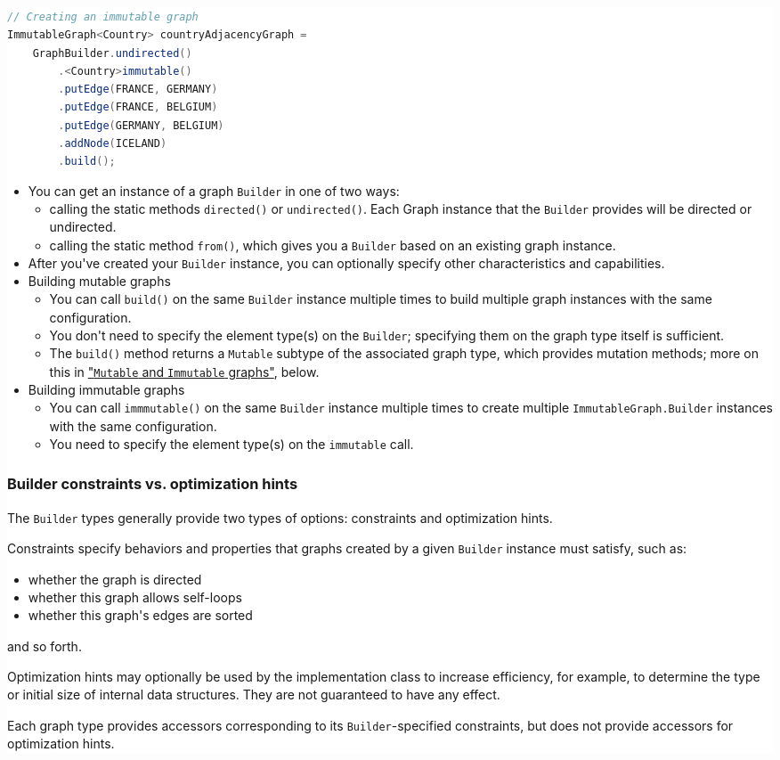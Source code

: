 ```java
// Creating an immutable graph
ImmutableGraph<Country> countryAdjacencyGraph =
    GraphBuilder.undirected()
        .<Country>immutable()
        .putEdge(FRANCE, GERMANY)
        .putEdge(FRANCE, BELGIUM)
        .putEdge(GERMANY, BELGIUM)
        .addNode(ICELAND)
        .build();
```

*   You can get an instance of a graph `Builder` in one of two ways:
    *   calling the static methods `directed()` or `undirected()`. Each Graph
        instance that the `Builder` provides will be directed or undirected.
    *   calling the static method `from()`, which gives you a `Builder` based on
        an existing graph instance.
*   After you've created your `Builder` instance, you can optionally specify
    other characteristics and capabilities.
*   Building mutable graphs
    *   You can call `build()` on the same `Builder` instance multiple times to
        build multiple graph instances with the same configuration.
    *   You don't need to specify the element type(s) on the `Builder`;
        specifying them on the graph type itself is sufficient.
    *   The `build()` method returns a `Mutable` subtype of the associated graph
        type, which provides mutation methods; more on this in
        ["`Mutable` and `Immutable` graphs"](#mutable-and-immutable-graphs),
        below.
*   Building immutable graphs
    *   You can call `immmutable()` on the same `Builder` instance multiple
        times to create multiple `ImmutableGraph.Builder` instances with the
        same configuration.
    *   You need to specify the element type(s) on the `immutable` call.

### Builder constraints vs. optimization hints

The `Builder` types generally provide two types of options: constraints and
optimization hints.

Constraints specify behaviors and properties that graphs created by a given
`Builder` instance must satisfy, such as:

*   whether the graph is directed
*   whether this graph allows self-loops
*   whether this graph's edges are sorted

and so forth.

Optimization hints may optionally be used by the implementation class to
increase efficiency, for example, to determine the type or initial size of
internal data structures. They are not guaranteed to have any effect.

Each graph type provides accessors corresponding to its `Builder`-specified
constraints, but does not provide accessors for optimization hints.
